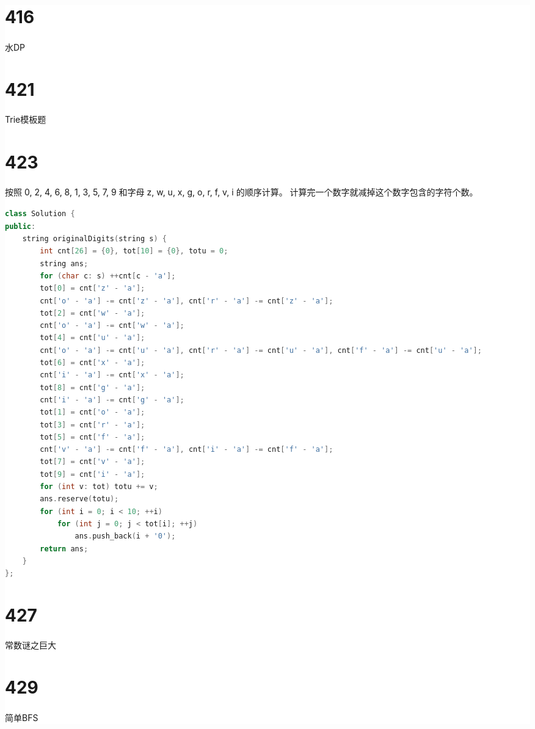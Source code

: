 # 416
水DP

# 421
Trie模板题

# 423
按照 0, 2, 4, 6, 8, 1, 3, 5, 7, 9 和字母 z, w, u, x, g, o, r, f, v, i 的顺序计算。
计算完一个数字就减掉这个数字包含的字符个数。
```cpp
class Solution {
public:
    string originalDigits(string s) {
        int cnt[26] = {0}, tot[10] = {0}, totu = 0;
        string ans;
        for (char c: s) ++cnt[c - 'a'];
        tot[0] = cnt['z' - 'a'];
        cnt['o' - 'a'] -= cnt['z' - 'a'], cnt['r' - 'a'] -= cnt['z' - 'a'];
        tot[2] = cnt['w' - 'a'];
        cnt['o' - 'a'] -= cnt['w' - 'a'];
        tot[4] = cnt['u' - 'a'];
        cnt['o' - 'a'] -= cnt['u' - 'a'], cnt['r' - 'a'] -= cnt['u' - 'a'], cnt['f' - 'a'] -= cnt['u' - 'a'];
        tot[6] = cnt['x' - 'a'];
        cnt['i' - 'a'] -= cnt['x' - 'a'];
        tot[8] = cnt['g' - 'a'];
        cnt['i' - 'a'] -= cnt['g' - 'a'];
        tot[1] = cnt['o' - 'a'];
        tot[3] = cnt['r' - 'a'];
        tot[5] = cnt['f' - 'a'];
        cnt['v' - 'a'] -= cnt['f' - 'a'], cnt['i' - 'a'] -= cnt['f' - 'a'];
        tot[7] = cnt['v' - 'a'];
        tot[9] = cnt['i' - 'a'];
        for (int v: tot) totu += v;
        ans.reserve(totu);
        for (int i = 0; i < 10; ++i)
            for (int j = 0; j < tot[i]; ++j)
                ans.push_back(i + '0');
        return ans;
    }
};
```

# 427
常数谜之巨大

# 429
简单BFS
